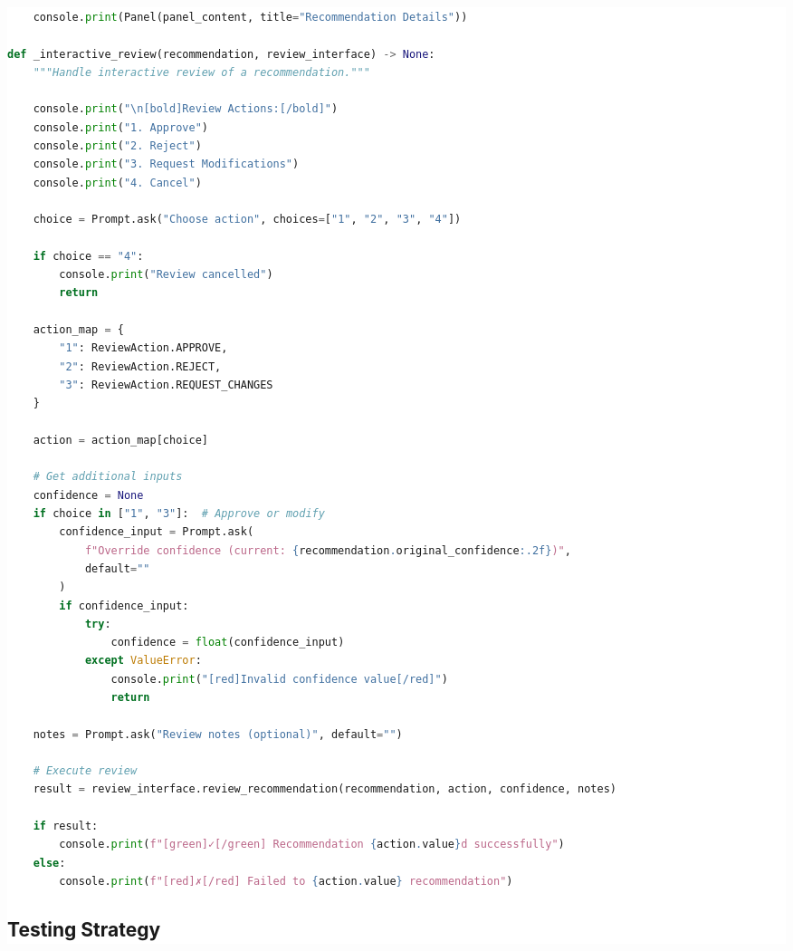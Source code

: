 ```python
    console.print(Panel(panel_content, title="Recommendation Details"))

def _interactive_review(recommendation, review_interface) -> None:
    """Handle interactive review of a recommendation."""
    
    console.print("\n[bold]Review Actions:[/bold]")
    console.print("1. Approve")
    console.print("2. Reject") 
    console.print("3. Request Modifications")
    console.print("4. Cancel")
    
    choice = Prompt.ask("Choose action", choices=["1", "2", "3", "4"])
    
    if choice == "4":
        console.print("Review cancelled")
        return
    
    action_map = {
        "1": ReviewAction.APPROVE,
        "2": ReviewAction.REJECT,
        "3": ReviewAction.REQUEST_CHANGES
    }
    
    action = action_map[choice]
    
    # Get additional inputs
    confidence = None
    if choice in ["1", "3"]:  # Approve or modify
        confidence_input = Prompt.ask(
            f"Override confidence (current: {recommendation.original_confidence:.2f})", 
            default=""
        )
        if confidence_input:
            try:
                confidence = float(confidence_input)
            except ValueError:
                console.print("[red]Invalid confidence value[/red]")
                return
    
    notes = Prompt.ask("Review notes (optional)", default="")
    
    # Execute review
    result = review_interface.review_recommendation(recommendation, action, confidence, notes)
    
    if result:
        console.print(f"[green]✓[/green] Recommendation {action.value}d successfully")
    else:
        console.print(f"[red]✗[/red] Failed to {action.value} recommendation")
```

## Testing Strategy
